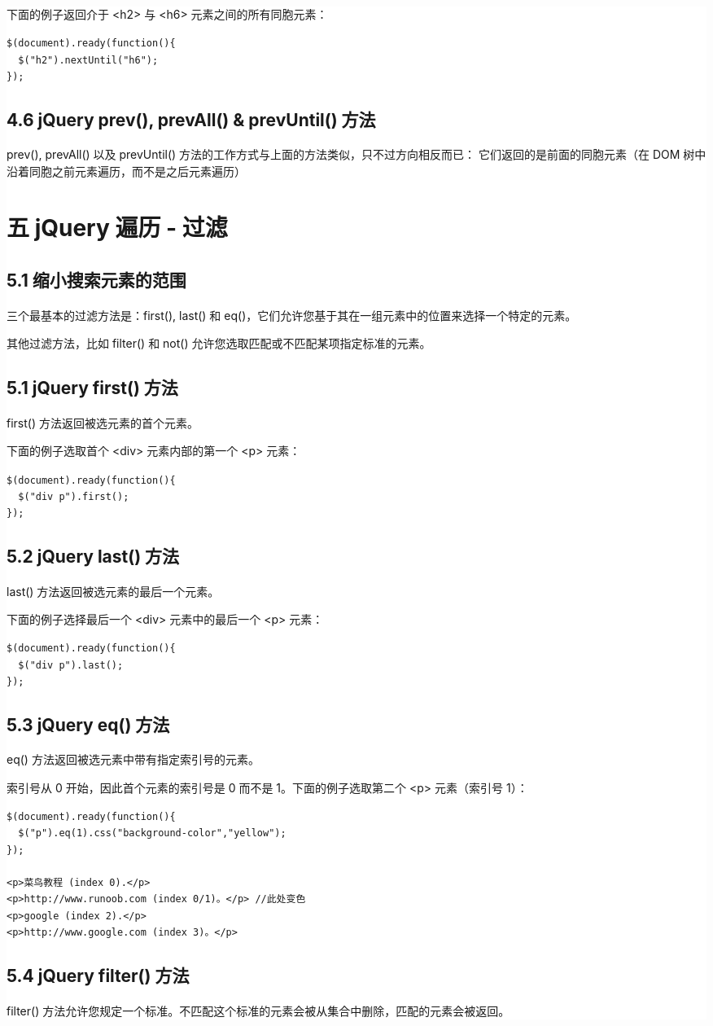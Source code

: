 下面的例子返回介于 \<h2> 与 \<h6> 元素之间的所有同胞元素：
````
$(document).ready(function(){
  $("h2").nextUntil("h6");
});
````

## 4.6 jQuery prev(), prevAll() & prevUntil() 方法
prev(), prevAll() 以及 prevUntil() 方法的工作方式与上面的方法类似，只不过方向相反而已：
它们返回的是前面的同胞元素（在 DOM 树中沿着同胞之前元素遍历，而不是之后元素遍历）

# 五 jQuery 遍历 - 过滤
## 5.1 缩小搜索元素的范围
三个最基本的过滤方法是：first(), last() 和 eq()，它们允许您基于其在一组元素中的位置来选择一个特定的元素。

其他过滤方法，比如 filter() 和 not() 允许您选取匹配或不匹配某项指定标准的元素。

## 5.1 jQuery first() 方法
first() 方法返回被选元素的首个元素。

下面的例子选取首个 \<div> 元素内部的第一个 \<p> 元素：
````
$(document).ready(function(){
  $("div p").first();
});
````

## 5.2 jQuery last() 方法
last() 方法返回被选元素的最后一个元素。

下面的例子选择最后一个 \<div> 元素中的最后一个 \<p> 元素：
````
$(document).ready(function(){
  $("div p").last();
});
````
## 5.3 jQuery eq() 方法
eq() 方法返回被选元素中带有指定索引号的元素。

索引号从 0 开始，因此首个元素的索引号是 0 而不是 1。下面的例子选取第二个 \<p> 元素（索引号 1）：
````
$(document).ready(function(){
  $("p").eq(1).css("background-color","yellow");
});

<p>菜鸟教程 (index 0).</p>
<p>http://www.runoob.com (index 0/1)。</p> //此处变色
<p>google (index 2).</p>
<p>http://www.google.com (index 3)。</p>
````
## 5.4 jQuery filter() 方法
filter() 方法允许您规定一个标准。不匹配这个标准的元素会被从集合中删除，匹配的元素会被返回。
